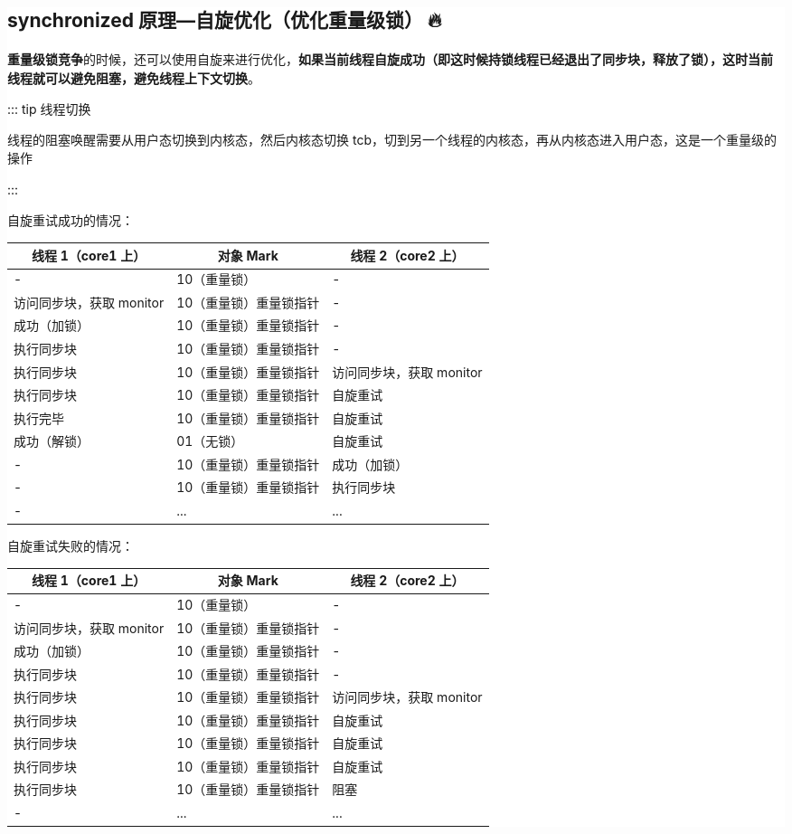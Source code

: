 <iframe id="embed_dom" name="embed_dom" frameborder="0" style="display:block;width:100%; height:745px;" src="https://www.processon.com/embed/602e8eaa07912934224d5784"></iframe>

## synchronized 原理—自旋优化（优化重量级锁） 🔥

**重量级锁竞争**的时候，还可以使用自旋来进行优化，**如果当前线程自旋成功（即这时候持锁线程已经退出了同步块，释放了锁），这时当前线程就可以避免阻塞，避免线程上下文切换**。

::: tip 线程切换

线程的阻塞唤醒需要从用户态切换到内核态，然后内核态切换 tcb，切到另一个线程的内核态，再从内核态进入用户态，这是一个重量级的操作

:::

自旋重试成功的情况：

| 线程 1（core1 上）       | 对象 Mark              | 线程 2（core2 上）       |
| ------------------------ | ---------------------- | ------------------------ |
| -                        | 10（重量锁）           | -                        |
| 访问同步块，获取 monitor | 10（重量锁）重量锁指针 | -                        |
| 成功（加锁）             | 10（重量锁）重量锁指针 | -                        |
| 执行同步块               | 10（重量锁）重量锁指针 | -                        |
| 执行同步块               | 10（重量锁）重量锁指针 | 访问同步块，获取 monitor |
| 执行同步块               | 10（重量锁）重量锁指针 | 自旋重试                 |
| 执行完毕                 | 10（重量锁）重量锁指针 | 自旋重试                 |
| 成功（解锁）             | 01（无锁）             | 自旋重试                 |
| -                        | 10（重量锁）重量锁指针 | 成功（加锁）             |
| -                        | 10（重量锁）重量锁指针 | 执行同步块               |
| -                        | ...                    | ...                      |

自旋重试失败的情况：

| 线程 1（core1 上）       | 对象 Mark              | 线程 2（core2 上）       |
| ------------------------ | ---------------------- | ------------------------ |
| -                        | 10（重量锁）           | -                        |
| 访问同步块，获取 monitor | 10（重量锁）重量锁指针 | -                        |
| 成功（加锁）             | 10（重量锁）重量锁指针 | -                        |
| 执行同步块               | 10（重量锁）重量锁指针 | -                        |
| 执行同步块               | 10（重量锁）重量锁指针 | 访问同步块，获取 monitor |
| 执行同步块               | 10（重量锁）重量锁指针 | 自旋重试                 |
| 执行同步块               | 10（重量锁）重量锁指针 | 自旋重试                 |
| 执行同步块               | 10（重量锁）重量锁指针 | 自旋重试                 |
| 执行同步块               | 10（重量锁）重量锁指针 | 阻塞                     |
| -                        | ...                    | ...                      |
